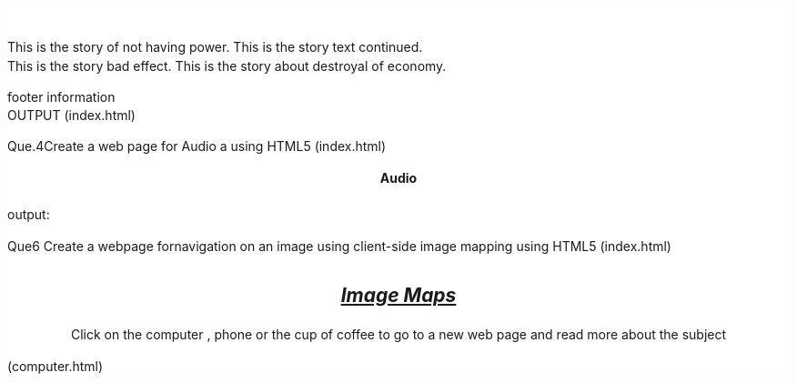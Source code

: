 <br>
<p>This is the story of not having power. This is the story 
text continued.
<br> This is the story bad effect. This is the story about destroyal
of economy.
</p>
</article>
</section>
<footer>
footer information</footer>
</body>
</html>
OUTPUT
(index.html)




Que.4Create a web page for Audio a using HTML5
(index.html)
<html>
<head>
<title> Audio </title>
</head>
<body>
<center>
<B> Audio </B><br><br>
<audio controls loop>
<source src="C:/Users/Gurudatta/Desktop/pikachu.mp3" type="audio/mp3">
</audio>
</center>
</body>
</html>
output:






Que6 Create a webpage fornavigation on an image using client-side 
image mapping using HTML5
(index.html)
<!DOCTYPE html>
<html>
<body>
<center>
<h2><B><I><U>Image Maps</U></I></B></h2>
<p>Click on the computer , phone or the cup of coffee to go to a new web page and 
read more about the subject </p>
<imgsrc="workplace.jpg" alt="Workplace" usemap="#workmap" width="400" 
height="379">
<map name="workmap">
<area shape="rect" coords="34,44,270,350" alt="Computer"
href="computer.html">
<area shape="rect" coords="290,172,333,250" alt="Phone" href="phone.html">
<area shape="circle" coords="337,300,44" alt="Cup of coffee" href="coffee.html">
</map>
</center>
</body>
</html>
(computer.html)
<!DOCTYPE html>
<html>
<body>
<center>
<imgsrc="C:/Users/Gurudatta/Desktop/Computer lab.png">